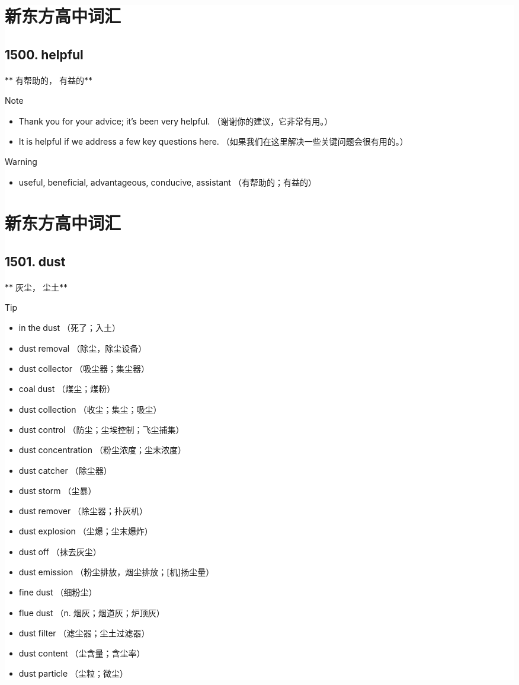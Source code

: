 # 新东方高中词汇

## 1500. helpful

** 有帮助的， 有益的**

> [!NOTE]
>
> - Thank you for your advice; it’s been very helpful. （谢谢你的建议，它非常有用。）
>
> - It is helpful if we address a few key questions here. （如果我们在这里解决一些关键问题会很有用的。）
>

> [!WARNING]
>
> - useful, beneficial, advantageous, conducive, assistant （有帮助的；有益的）
>

# 新东方高中词汇

## 1501. dust

** 灰尘， 尘土**

> [!TIP]
>
> - in the dust （死了；入土）
>
> - dust removal （除尘，除尘设备）
>
> - dust collector （吸尘器；集尘器）
>
> - coal dust （煤尘；煤粉）
>
> - dust collection （收尘；集尘；吸尘）
>
> - dust control （防尘；尘埃控制；飞尘捕集）
>
> - dust concentration （粉尘浓度；尘末浓度）
>
> - dust catcher （除尘器）
>
> - dust storm （尘暴）
>
> - dust remover （除尘器；扑灰机）
>
> - dust explosion （尘爆；尘末爆炸）
>
> - dust off （抹去灰尘）
>
> - dust emission （粉尘排放，烟尘排放；[机]扬尘量）
>
> - fine dust （细粉尘）
>
> - flue dust （n. 烟灰；烟道灰；炉顶灰）
>
> - dust filter （滤尘器；尘土过滤器）
>
> - dust content （尘含量；含尘率）
>
> - dust particle （尘粒；微尘）
>